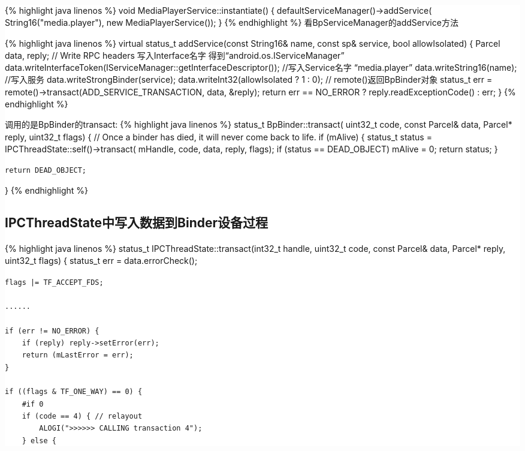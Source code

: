 {% highlight java linenos %} 
void MediaPlayerService::instantiate() {
    defaultServiceManager()->addService(
            String16("media.player"), new MediaPlayerService());
}
{% endhighlight %}
看BpServiceManager的addService方法

{% highlight java linenos %} 
virtual status_t addService(const String16& name, const sp<IBinder>& service,
            bool allowIsolated)
    {
        Parcel data, reply;
		// Write RPC headers 写入Interface名字 得到“android.os.IServiceManager”
        data.writeInterfaceToken(IServiceManager::getInterfaceDescriptor());
//写入Service名字 “media.player”
        data.writeString16(name);
//写入服务
        data.writeStrongBinder(service);
        data.writeInt32(allowIsolated ? 1 : 0);
// remote()返回BpBinder对象
        status_t err = remote()->transact(ADD_SERVICE_TRANSACTION, data, &reply);
        return err == NO_ERROR ? reply.readExceptionCode() : err;
    }
{% endhighlight %}

调用的是BpBinder的transact:
{% highlight java linenos %} 
status_t BpBinder::transact(
    uint32_t code, const Parcel& data, Parcel* reply, uint32_t flags)
{
    // Once a binder has died, it will never come back to life.
    if (mAlive) {
        status_t status = IPCThreadState::self()->transact(
            mHandle, code, data, reply, flags);
        if (status == DEAD_OBJECT) mAlive = 0;
        return status;
    }

    return DEAD_OBJECT;
}
{% endhighlight %}

## IPCThreadState中写入数据到Binder设备过程

{% highlight java linenos %} 
status_t IPCThreadState::transact(int32_t handle,
                                  uint32_t code, const Parcel& data,
                                  Parcel* reply, uint32_t flags)
{
    status_t err = data.errorCheck();

    flags |= TF_ACCEPT_FDS;

  	......    
      
    if (err != NO_ERROR) {
        if (reply) reply->setError(err);
        return (mLastError = err);
    }
    
    if ((flags & TF_ONE_WAY) == 0) {
        #if 0
        if (code == 4) { // relayout
            ALOGI(">>>>>> CALLING transaction 4");
        } else {